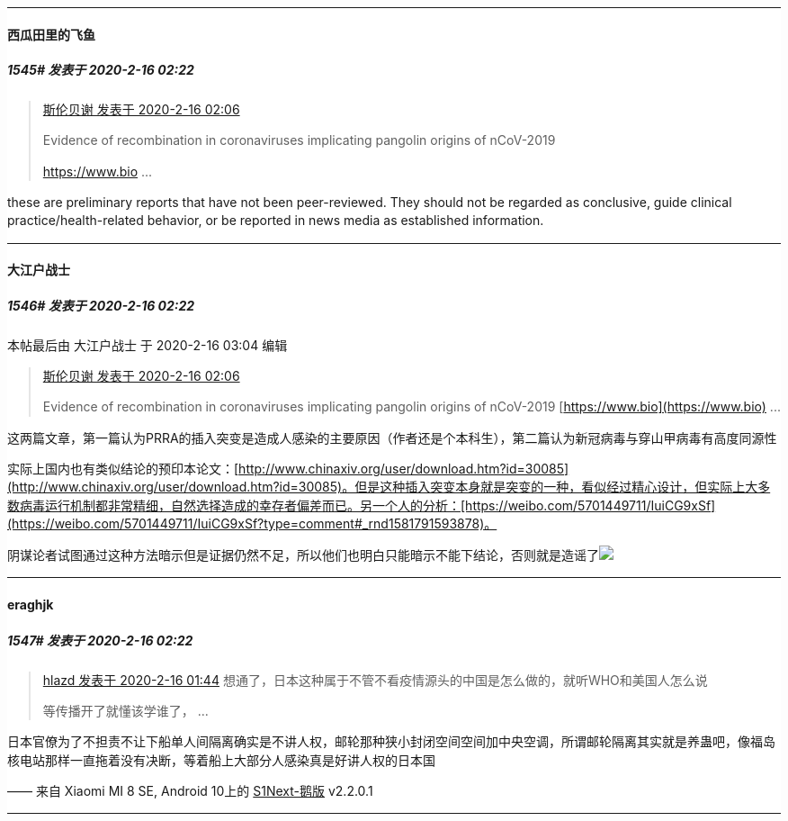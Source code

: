 -----

####  西瓜田里的飞鱼  
##### 1545#       发表于 2020-2-16 02:22


<blockquote><a href="httphttps://bbs.saraba1st.com/2b/forum.php?mod=redirect&amp;goto=findpost&amp;pid=46428892&amp;ptid=1913718" target="_blank">斯伦贝谢 发表于 2020-2-16 02:06</a>

Evidence of recombination in coronaviruses implicating pangolin origins of nCoV-2019

https://www.bio ...</blockquote>
these are preliminary reports that have not been peer-reviewed. They should not be regarded as conclusive, guide clinical practice/health-related behavior, or be reported in news media as established information.


-----

####  大江户战士  
##### 1546#       发表于 2020-2-16 02:22


 本帖最后由 大江户战士 于 2020-2-16 03:04 编辑 
<blockquote><a href="httphttps://bbs.saraba1st.com/2b/forum.php?mod=redirect&amp;goto=findpost&amp;pid=46428892&amp;ptid=1913718" target="_blank">斯伦贝谢 发表于 2020-2-16 02:06</a>

Evidence of recombination in coronaviruses implicating pangolin origins of nCoV-2019
[https://www.bio](https://www.bio) ...</blockquote>
这两篇文章，第一篇认为PRRA的插入突变是造成人感染的主要原因（作者还是个本科生），第二篇认为新冠病毒与穿山甲病毒有高度同源性


实际上国内也有类似结论的预印本论文：[http://www.chinaxiv.org/user/download.htm?id=30085](http://www.chinaxiv.org/user/download.htm?id=30085)。但是这种插入突变本身就是突变的一种，看似经过精心设计，但实际上大多数病毒运行机制都非常精细，自然选择造成的幸存者偏差而已。另一个人的分析：[https://weibo.com/5701449711/IuiCG9xSf](https://weibo.com/5701449711/IuiCG9xSf?type=comment#_rnd1581791593878)。


阴谋论者试图通过这种方法暗示但是证据仍然不足，所以他们也明白只能暗示不能下结论，否则就是造谣了<img src="https://static.saraba1st.com/image/smiley/face2017/068.png" referrerpolicy="no-referrer">


-----

####  eraghjk  
##### 1547#       发表于 2020-2-16 02:22


<blockquote><a href="httphttps://bbs.saraba1st.com/2b/forum.php?mod=redirect&amp;goto=findpost&amp;pid=46428770&amp;ptid=1913718" target="_blank">hlazd 发表于 2020-2-16 01:44</a>
想通了，日本这种属于不管不看疫情源头的中国是怎么做的，就听WHO和美国人怎么说

等传播开了就懂该学谁了， ...</blockquote>
日本官僚为了不担责不让下船单人间隔离确实是不讲人权，邮轮那种狭小封闭空间空间加中央空调，所谓邮轮隔离其实就是养蛊吧，像福岛核电站那样一直拖着没有决断，等着船上大部分人感染真是好讲人权的日本国

—— 来自 Xiaomi MI 8 SE, Android 10上的 [S1Next-鹅版](https://github.com/ykrank/S1-Next/releases) v2.2.0.1


-----
